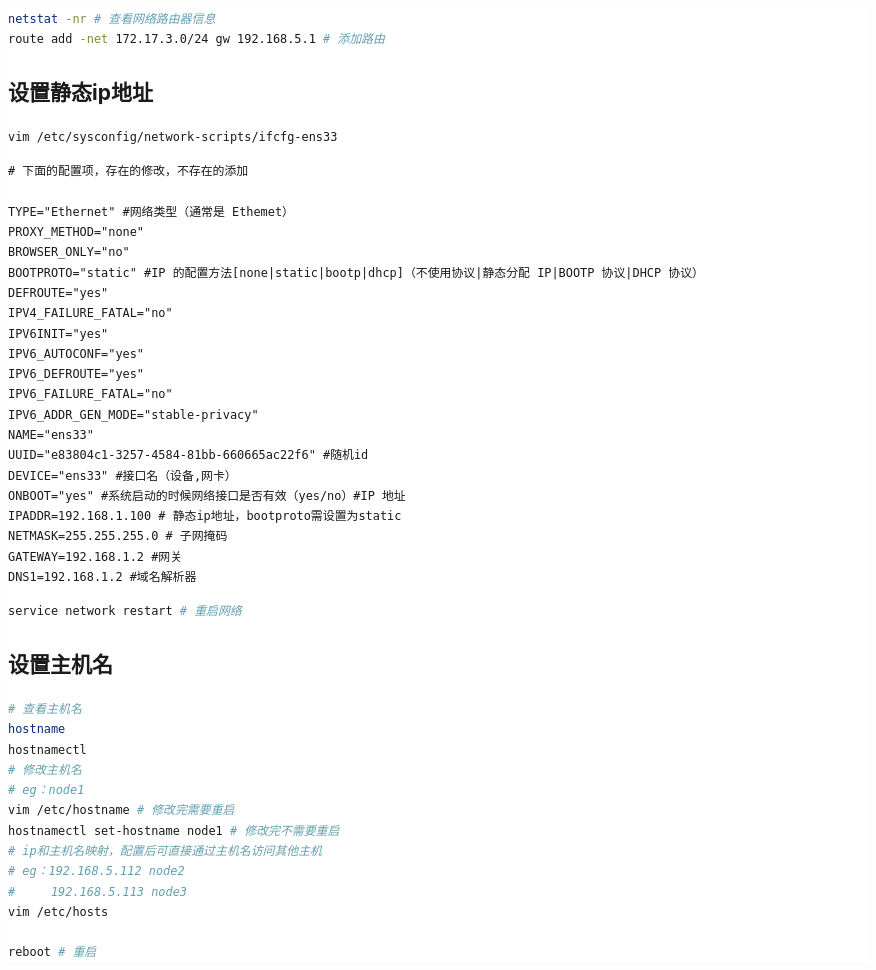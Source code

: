 ```bash
netstat -nr # 查看网络路由器信息
route add -net 172.17.3.0/24 gw 192.168.5.1 # 添加路由
```

## 设置静态ip地址

```bash
vim /etc/sysconfig/network-scripts/ifcfg-ens33
```

```
# 下面的配置项，存在的修改，不存在的添加

TYPE="Ethernet" #网络类型（通常是 Ethemet）
PROXY_METHOD="none"
BROWSER_ONLY="no"
BOOTPROTO="static" #IP 的配置方法[none|static|bootp|dhcp]（不使用协议|静态分配 IP|BOOTP 协议|DHCP 协议）
DEFROUTE="yes"
IPV4_FAILURE_FATAL="no"
IPV6INIT="yes"
IPV6_AUTOCONF="yes"
IPV6_DEFROUTE="yes"
IPV6_FAILURE_FATAL="no"
IPV6_ADDR_GEN_MODE="stable-privacy"
NAME="ens33"
UUID="e83804c1-3257-4584-81bb-660665ac22f6" #随机id
DEVICE="ens33" #接口名（设备,网卡）
ONBOOT="yes" #系统启动的时候网络接口是否有效（yes/no）#IP 地址
IPADDR=192.168.1.100 # 静态ip地址，bootproto需设置为static
NETMASK=255.255.255.0 # 子网掩码
GATEWAY=192.168.1.2 #网关
DNS1=192.168.1.2 #域名解析器
```

```bash
service network restart # 重启网络
```

## 设置主机名

```bash
# 查看主机名
hostname
hostnamectl
# 修改主机名
# eg：node1
vim /etc/hostname # 修改完需要重启
hostnamectl set-hostname node1 # 修改完不需要重启
# ip和主机名映射，配置后可直接通过主机名访问其他主机
# eg：192.168.5.112 node2
#	  192.168.5.113 node3
vim /etc/hosts 

reboot # 重启
```
